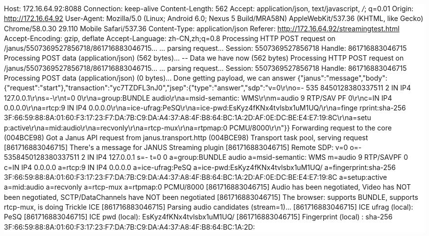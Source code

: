 Host: 172.16.64.92:8088
Connection: keep-alive
Content-Length: 562
Accept: application/json, text/javascript, */*; q=0.01
Origin: http://172.16.64.92
User-Agent: Mozilla/5.0 (Linux; Android 6.0; Nexus 5 Build/MRA58N) AppleWebKit/537.36 (KHTML, like Gecko) Chrome/58.0.30
29.110 Mobile Safari/537.36
Content-Type: application/json
Referer: http://172.16.64.92/streamingtest.html
Accept-Encoding: gzip, deflate
Accept-Language: zh-CN,zh;q=0.8
Processing HTTP POST request on /janus/5507369527856718/861716883046715...
 ... parsing request...
Session: 5507369527856718
Handle: 861716883046715
Processing POST data (application/json) (562 bytes)...
  -- Data we have now (562 bytes)
Processing HTTP POST request on /janus/5507369527856718/861716883046715...
 ... parsing request...
Session: 5507369527856718
Handle: 861716883046715
Processing POST data (application/json) (0 bytes)...
Done getting payload, we can answer
{"janus":"message","body":{"request":"start"},"transaction":"yc7TZDFL3nJ0","jsep":{"type":"answer","sdp":"v=0\r\no=- 535
8450128380337511 2 IN IP4 127.0.0.1\r\ns=-\r\nt=0 0\r\na=group:BUNDLE audio\r\na=msid-semantic: WMS\r\nm=audio 9 RTP/SAV
PF 0\r\nc=IN IP4 0.0.0.0\r\na=rtcp:9 IN IP4 0.0.0.0\r\na=ice-ufrag:PeSQ\r\na=ice-pwd:EsKyz4fKNx4tvlsbx1uM1UQ/\r\na=finge
rprint:sha-256 3F:66:59:88:8A:01:60:F3:17:23:F7:DA:7B:C9:DA:A4:37:A8:4F:B8:64:BC:1A:2D:AF:0E:DC:BE:E4:E7:19:8C\r\na=setu
p:active\r\na=mid:audio\r\na=recvonly\r\na=rtcp-mux\r\na=rtpmap:0 PCMU/8000\r\n"}}
Forwarding request to the core (004BCE98)
Got a Janus API request from janus.transport.http (004BCE98)
Transport task pool, serving request
[861716883046715] There's a message for JANUS Streaming plugin
[861716883046715] Remote SDP:
v=0
o=- 5358450128380337511 2 IN IP4 127.0.0.1
s=-
t=0 0
a=group:BUNDLE audio
a=msid-semantic: WMS
m=audio 9 RTP/SAVPF 0
c=IN IP4 0.0.0.0
a=rtcp:9 IN IP4 0.0.0.0
a=ice-ufrag:PeSQ
a=ice-pwd:EsKyz4fKNx4tvlsbx1uM1UQ/
a=fingerprint:sha-256 3F:66:59:88:8A:01:60:F3:17:23:F7:DA:7B:C9:DA:A4:37:A8:4F:B8:64:BC:1A:2D:AF:0E:DC:BE:E4:E7:19:8C
a=setup:active
a=mid:audio
a=recvonly
a=rtcp-mux
a=rtpmap:0 PCMU/8000
[861716883046715] Audio has been negotiated, Video has NOT been negotiated, SCTP/DataChannels have NOT been negotiated
[861716883046715] The browser: supports BUNDLE, supports rtcp-mux, is doing Trickle ICE
[861716883046715] Parsing audio candidates (stream=1)...
[861716883046715] ICE ufrag (local):   PeSQ
[861716883046715] ICE pwd (local):     EsKyz4fKNx4tvlsbx1uM1UQ/
[861716883046715] Fingerprint (local) : sha-256 3F:66:59:88:8A:01:60:F3:17:23:F7:DA:7B:C9:DA:A4:37:A8:4F:B8:64:BC:1A:2D: